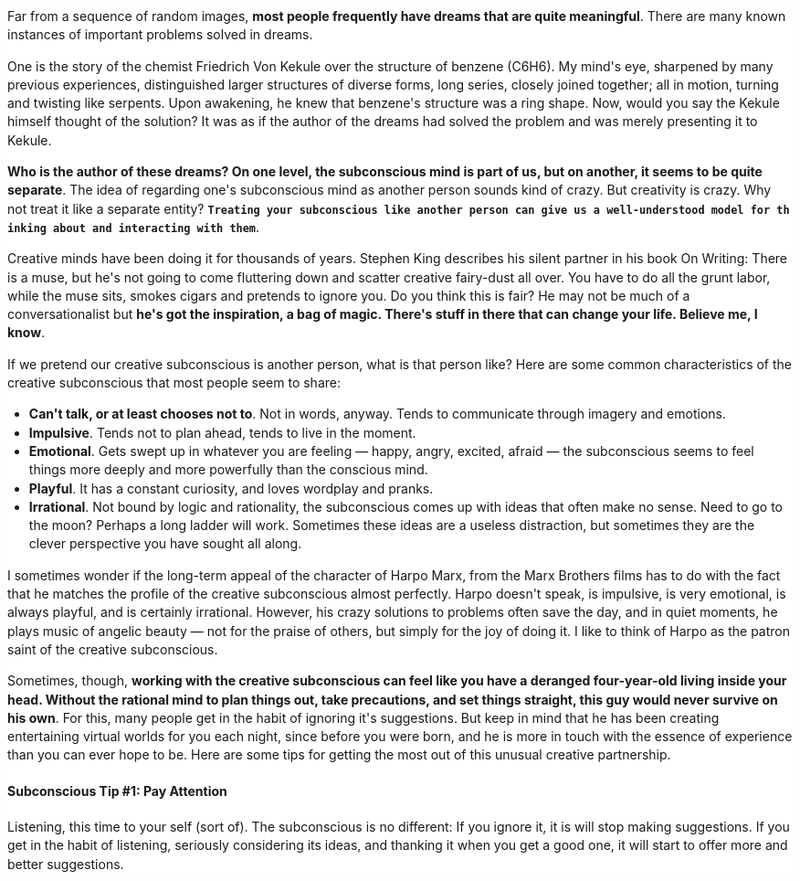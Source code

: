 Far from a sequence of random images, **most people frequently have dreams that are quite meaningful**. There are many known instances of important problems solved in dreams. 

One is the story of the chemist Friedrich Von Kekule over the structure of benzene (C6H6). My mind's eye, sharpened by many previous experiences, distinguished larger structures of diverse forms, long series, closely joined together; all in motion, turning and twisting like serpents. Upon awakening, he knew that benzene's structure was a ring shape. Now, would you say the Kekule himself thought of the solution? It was as if the author of the dreams had solved the problem and was merely presenting it to Kekule.

**Who is the author of these dreams? On one level, the subconscious mind is part of us, but on another, it seems to be quite separate**. The idea of regarding one's subconscious mind as another person sounds kind of crazy. But creativity is crazy. Why not treat it like a separate entity? **`Treating your subconscious like another person can give us a well-understood model for thinking about and interacting with them`**. 

Creative minds have been doing it for thousands of years. Stephen King describes his silent partner in his book On Writing: There is a muse, but he's not going to come fluttering down and scatter creative fairy-dust all over. You have to do all the grunt labor, while the muse sits, smokes cigars and pretends to ignore you. Do you think this is fair? He may not be much of a conversationalist but **he's got the inspiration, a bag of magic. There's stuff in there that can change your life. Believe me, I know**. 

If we pretend our creative subconscious is another person, what is that person like? Here are some common characteristics of the creative subconscious that most people seem to share:

* **Can't talk, or at least chooses not to**. Not in words, anyway. Tends to communicate through imagery and emotions.
* **Impulsive**. Tends not to plan ahead, tends to live in the moment.
* **Emotional**. Gets swept up in whatever you are feeling — happy, angry, excited, afraid — the subconscious seems to feel things more deeply and more powerfully than the conscious mind.
* **Playful**. It has a constant curiosity, and loves wordplay and pranks.
* **Irrational**. Not bound by logic and rationality, the subconscious comes up with ideas that often make no sense. Need to go to the moon? Perhaps a long ladder will work. Sometimes these ideas are a useless distraction, but sometimes they are the clever perspective you have sought all along.

I sometimes wonder if the long-term appeal of the character of Harpo Marx, from the Marx Brothers films has to do with the fact that he matches the profile of the creative subconscious almost perfectly. Harpo doesn't speak, is impulsive, is very emotional, is always playful, and is certainly irrational. However, his crazy solutions to problems often save the day, and in quiet moments, he plays music of angelic beauty — not for the praise of others, but simply for the joy of doing it. I like to think of Harpo as the patron saint of the creative subconscious.

Sometimes, though, **working with the creative subconscious can feel like you have a deranged four-year-old living inside your head. Without the rational mind to plan things out, take precautions, and set things straight, this guy would never survive on his own**. For this, many people get in the habit of ignoring it's suggestions. But keep in mind that he has been creating entertaining virtual worlds for you each night, since before you were born, and he is more in touch with the essence of experience than you can ever hope to be. Here are some tips for getting the most out of this unusual creative partnership.

#### Subconscious Tip #1: Pay Attention

Listening, this time to your self (sort of). The subconscious is no different: If you ignore it, it is will stop making suggestions. If you get in the habit of listening, seriously considering its ideas, and thanking it when you get a good one, it will start to offer more and better suggestions.
